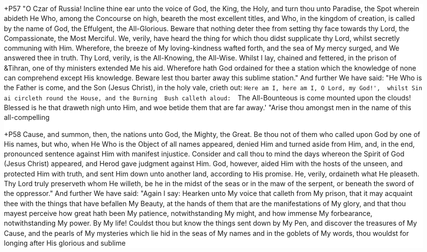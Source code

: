 +P57 
     "O Czar of Russia!  Incline thine ear unto the 
voice of God, the King, the Holy, and turn thou 
unto Paradise, the Spot wherein abideth He Who, 
among the Concourse on high, beareth the most excellent 
titles, and Who, in the kingdom of creation, is 
called by the name of God, the Effulgent, the All-Glorious. 
Beware that nothing deter thee from setting 
thy face towards thy Lord, the Compassionate, 
the Most Merciful.  We, verily, have heard the thing 
for which thou didst supplicate thy Lord, whilst 
secretly communing with Him.  Wherefore, the 
breeze of My loving-kindness wafted forth, and the 
sea of My mercy surged, and We answered thee in 
truth.  Thy Lord, verily, is the All-Knowing, the 
All-Wise.  Whilst I lay, chained and fettered, in the 
prison of &amp;Tihran, one of thy ministers extended Me 
his aid.  Wherefore hath God ordained for thee a 
station which the knowledge of none can comprehend 
except His knowledge.  Beware lest thou barter 
away this sublime station." 
     And further We have said:  "He Who is the Father 
is come, and the Son (Jesus Christ), in the holy vale, 
crieth out:  `Here am I, here am I, O Lord, my God!', 
whilst Sinai circleth round the House, and the Burning 
Bush calleth aloud:  `The All-Bounteous is come 
mounted upon the clouds!  Blessed is he that draweth 
nigh unto Him, and woe betide them that are far 
away.' 
     "Arise thou amongst men in the name of this all-compelling 

+P58 
Cause, and summon, then, the nations 
unto God, the Mighty, the Great.  Be thou not of 
them who called upon God by one of His names, 
but who, when He Who is the Object of all names 
appeared, denied Him and turned aside from Him, 
and, in the end, pronounced sentence against Him 
with manifest injustice.  Consider and call thou to 
mind the days whereon the Spirit of God (Jesus 
Christ) appeared, and Herod gave judgment against 
Him.  God, however, aided Him with the hosts of 
the unseen, and protected Him with truth, and sent 
Him down unto another land, according to His 
promise.  He, verily, ordaineth what He pleaseth. 
Thy Lord truly preserveth whom He willeth, be he 
in the midst of the seas or in the maw of the serpent, 
or beneath the sword of the oppressor." 
     And further We have said:  "Again I say:  Hearken 
unto My voice that calleth from My prison, that it 
may acquaint thee with the things that have befallen 
My Beauty, at the hands of them that are the 
manifestations of My glory, and that thou mayest 
perceive how great hath been My patience, notwithstanding 
My might, and how immense My forbearance, 
notwithstanding My power.  By My life! 
Couldst thou but know the things sent down by My 
Pen, and discover the treasures of My Cause, and the 
pearls of My mysteries which lie hid in the seas of 
My names and in the goblets of My words, thou 
wouldst for longing after His glorious and sublime 
